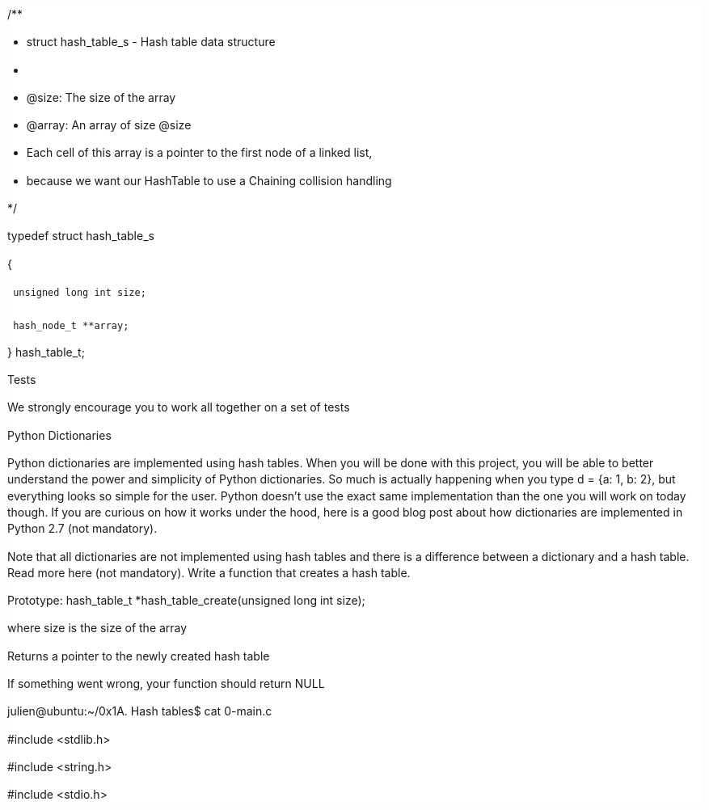 
/**

 * struct hash_table_s - Hash table data structure

 *

 * @size: The size of the array

 * @array: An array of size @size

 * Each cell of this array is a pointer to the first node of a linked list,

 * because we want our HashTable to use a Chaining collision handling

 */

typedef struct hash_table_s

{

     unsigned long int size;

     hash_node_t **array;

} hash_table_t;

Tests

We strongly encourage you to work all together on a set of tests



Python Dictionaries

Python dictionaries are implemented using hash tables. When you will be done with this project, you will be able to better understand the power and simplicity of Python dictionaries. So much is actually happening when you type d = {a: 1, b: 2}, but everything looks so simple for the user. Python doesn’t use the exact same implementation than the one you will work on today though. If you are curious on how it works under the hood, here is a good blog post about how dictionaries are implemented in Python 2.7 (not mandatory).



Note that all dictionaries are not implemented using hash tables and there is a difference between a dictionary and a hash table. Read more here (not mandatory).
Write a function that creates a hash table.



Prototype: hash_table_t *hash_table_create(unsigned long int size);

where size is the size of the array

Returns a pointer to the newly created hash table

If something went wrong, your function should return NULL

julien@ubuntu:~/0x1A. Hash tables$ cat 0-main.c 

#include <stdlib.h>

#include <string.h>

#include <stdio.h>

